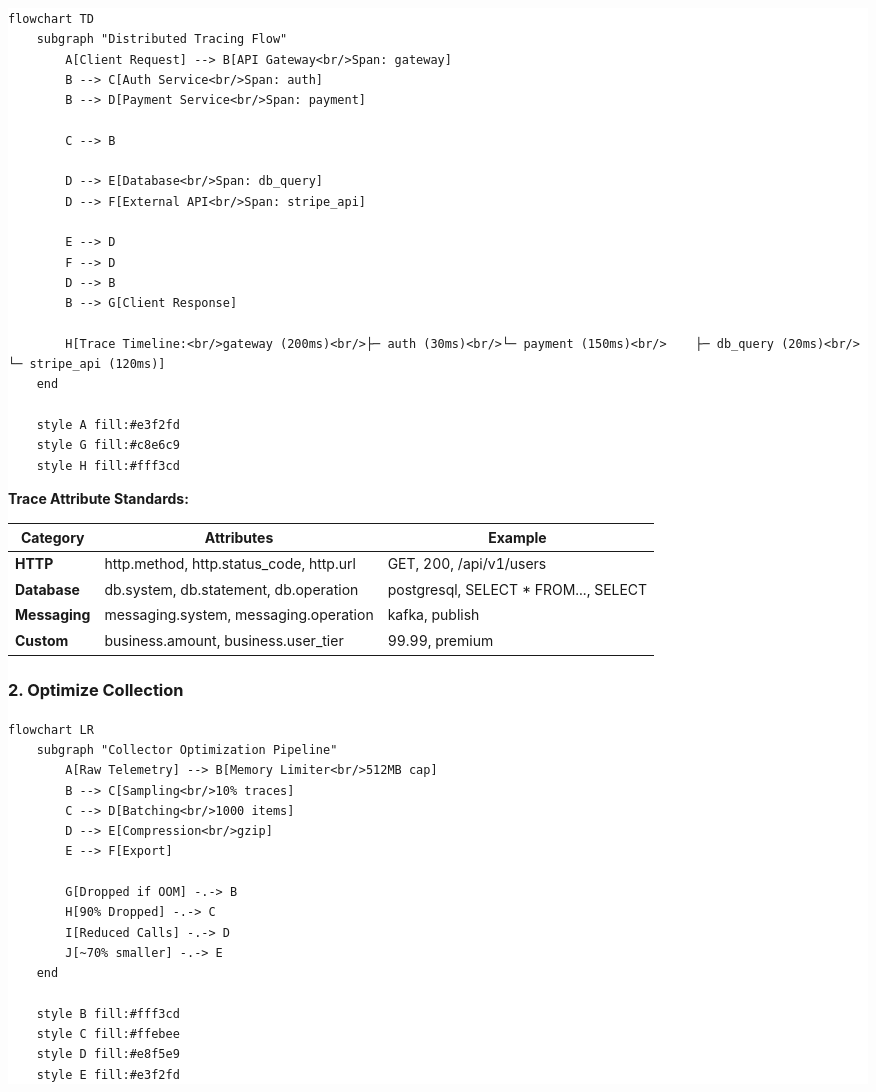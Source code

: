 </div>


```mermaid
flowchart TD
    subgraph "Distributed Tracing Flow"
        A[Client Request] --> B[API Gateway<br/>Span: gateway]
        B --> C[Auth Service<br/>Span: auth]
        B --> D[Payment Service<br/>Span: payment]
        
        C --> B
        
        D --> E[Database<br/>Span: db_query]
        D --> F[External API<br/>Span: stripe_api]
        
        E --> D
        F --> D
        D --> B
        B --> G[Client Response]
        
        H[Trace Timeline:<br/>gateway (200ms)<br/>├─ auth (30ms)<br/>└─ payment (150ms)<br/>    ├─ db_query (20ms)<br/>    └─ stripe_api (120ms)]
    end
    
    style A fill:#e3f2fd
    style G fill:#c8e6c9
    style H fill:#fff3cd
```

**Trace Attribute Standards:**

<div class="responsive-table" markdown>

| Category | Attributes | Example |
|----------|-----------|------|
| **HTTP** | http.method, http.status_code, http.url | GET, 200, /api/v1/users |
| **Database** | db.system, db.statement, db.operation | postgresql, SELECT * FROM..., SELECT |
| **Messaging** | messaging.system, messaging.operation | kafka, publish |
| **Custom** | business.amount, business.user_tier | 99.99, premium |

</div>


### 2. Optimize Collection

```mermaid
flowchart LR
    subgraph "Collector Optimization Pipeline"
        A[Raw Telemetry] --> B[Memory Limiter<br/>512MB cap]
        B --> C[Sampling<br/>10% traces]
        C --> D[Batching<br/>1000 items]
        D --> E[Compression<br/>gzip]
        E --> F[Export]
        
        G[Dropped if OOM] -.-> B
        H[90% Dropped] -.-> C
        I[Reduced Calls] -.-> D
        J[~70% smaller] -.-> E
    end
    
    style B fill:#fff3cd
    style C fill:#ffebee
    style D fill:#e8f5e9
    style E fill:#e3f2fd
```
